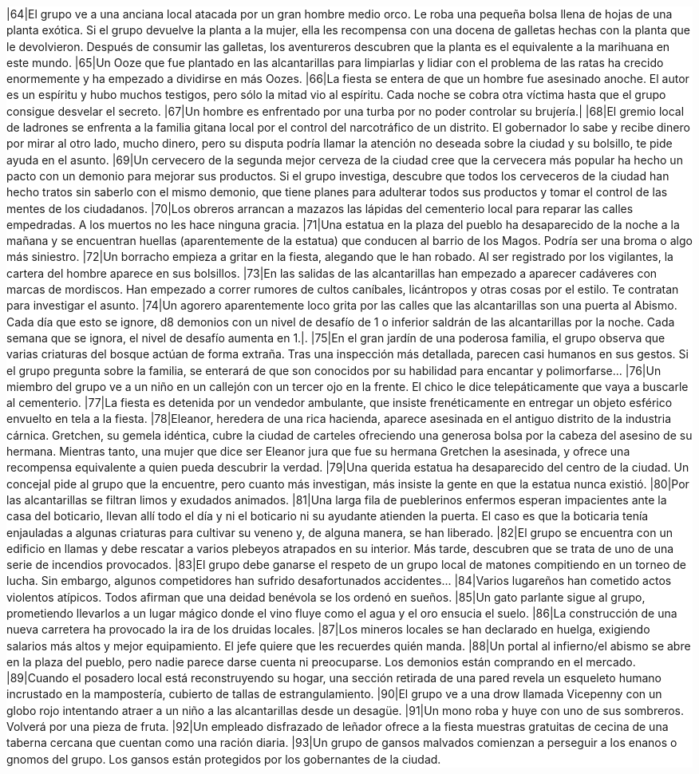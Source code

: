 |64|El grupo ve a una anciana local atacada por un gran hombre medio orco. Le roba una pequeña bolsa llena de hojas de una planta exótica. Si el grupo devuelve la planta a la mujer, ella les recompensa con una docena de galletas hechas con la planta que le devolvieron. Después de consumir las galletas, los aventureros descubren que la planta es el equivalente a la marihuana en este mundo.
|65|Un Ooze que fue plantado en las alcantarillas para limpiarlas y lidiar con el problema de las ratas ha crecido enormemente y ha empezado a dividirse en más Oozes.
|66|La fiesta se entera de que un hombre fue asesinado anoche. El autor es un espíritu y hubo muchos testigos, pero sólo la mitad vio al espíritu. Cada noche se cobra otra víctima hasta que el grupo consigue desvelar el secreto.
|67|Un hombre es enfrentado por una turba por no poder controlar su brujería.|
|68|El gremio local de ladrones se enfrenta a la familia gitana local por el control del narcotráfico de un distrito. El gobernador lo sabe y recibe dinero por mirar al otro lado, mucho dinero, pero su disputa podría llamar la atención no deseada sobre la ciudad y su bolsillo, te pide ayuda en el asunto.
|69|Un cervecero de la segunda mejor cerveza de la ciudad cree que la cervecera más popular ha hecho un pacto con un demonio para mejorar sus productos. Si el grupo investiga, descubre que todos los cerveceros de la ciudad han hecho tratos sin saberlo con el mismo demonio, que tiene planes para adulterar todos sus productos y tomar el control de las mentes de los ciudadanos.
|70|Los obreros arrancan a mazazos las lápidas del cementerio local para reparar las calles empedradas. A los muertos no les hace ninguna gracia.
|71|Una estatua en la plaza del pueblo ha desaparecido de la noche a la mañana y se encuentran huellas (aparentemente de la estatua) que conducen al barrio de los Magos. Podría ser una broma o algo más siniestro.
|72|Un borracho empieza a gritar en la fiesta, alegando que le han robado. Al ser registrado por los vigilantes, la cartera del hombre aparece en sus bolsillos.
|73|En las salidas de las alcantarillas han empezado a aparecer cadáveres con marcas de mordiscos. Han empezado a correr rumores de cultos caníbales, licántropos y otras cosas por el estilo. Te contratan para investigar el asunto.
|74|Un agorero aparentemente loco grita por las calles que las alcantarillas son una puerta al Abismo. Cada día que esto se ignore, d8 demonios con un nivel de desafío de 1 o inferior saldrán de las alcantarillas por la noche. Cada semana que se ignora, el nivel de desafío aumenta en 1.|.
|75|En el gran jardín de una poderosa familia, el grupo observa que varias criaturas del bosque actúan de forma extraña. Tras una inspección más detallada, parecen casi humanos en sus gestos. Si el grupo pregunta sobre la familia, se enterará de que son conocidos por su habilidad para encantar y polimorfarse...
|76|Un miembro del grupo ve a un niño en un callejón con un tercer ojo en la frente. El chico le dice telepáticamente que vaya a buscarle al cementerio.
|77|La fiesta es detenida por un vendedor ambulante, que insiste frenéticamente en entregar un objeto esférico envuelto en tela a la fiesta.
|78|Eleanor, heredera de una rica hacienda, aparece asesinada en el antiguo distrito de la industria cárnica. Gretchen, su gemela idéntica, cubre la ciudad de carteles ofreciendo una generosa bolsa por la cabeza del asesino de su hermana. Mientras tanto, una mujer que dice ser Eleanor jura que fue su hermana Gretchen la asesinada, y ofrece una recompensa equivalente a quien pueda descubrir la verdad.
|79|Una querida estatua ha desaparecido del centro de la ciudad. Un concejal pide al grupo que la encuentre, pero cuanto más investigan, más insiste la gente en que la estatua nunca existió.
|80|Por las alcantarillas se filtran limos y exudados animados.
|81|Una larga fila de pueblerinos enfermos esperan impacientes ante la casa del boticario, llevan allí todo el día y ni el boticario ni su ayudante atienden la puerta. El caso es que la boticaria tenía enjauladas a algunas criaturas para cultivar su veneno y, de alguna manera, se han liberado. 
|82|El grupo se encuentra con un edificio en llamas y debe rescatar a varios plebeyos atrapados en su interior. Más tarde, descubren que se trata de uno de una serie de incendios provocados.
|83|El grupo debe ganarse el respeto de un grupo local de matones compitiendo en un torneo de lucha. Sin embargo, algunos competidores han sufrido desafortunados accidentes...
|84|Varios lugareños han cometido actos violentos atípicos. Todos afirman que una deidad benévola se los ordenó en sueños.
|85|Un gato parlante sigue al grupo, prometiendo llevarlos a un lugar mágico donde el vino fluye como el agua y el oro ensucia el suelo.
|86|La construcción de una nueva carretera ha provocado la ira de los druidas locales.
|87|Los mineros locales se han declarado en huelga, exigiendo salarios más altos y mejor equipamiento. El jefe quiere que les recuerdes quién manda.
|88|Un portal al infierno/el abismo se abre en la plaza del pueblo, pero nadie parece darse cuenta ni preocuparse. Los demonios están comprando en el mercado.
|89|Cuando el posadero local está reconstruyendo su hogar, una sección retirada de una pared revela un esqueleto humano incrustado en la mampostería, cubierto de tallas de estrangulamiento.
|90|El grupo ve a una drow llamada Vicepenny con un globo rojo intentando atraer a un niño a las alcantarillas desde un desagüe.
|91|Un mono roba y huye con uno de sus sombreros. Volverá por una pieza de fruta.
|92|Un empleado disfrazado de leñador ofrece a la fiesta muestras gratuitas de cecina de una taberna cercana que cuentan como una ración diaria.
|93|Un grupo de gansos malvados comienzan a perseguir a los enanos o gnomos del grupo. Los gansos están protegidos por los gobernantes de la ciudad.